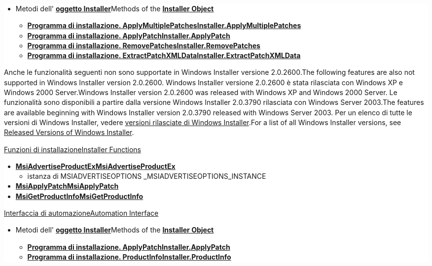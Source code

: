 -   <span data-ttu-id="cf068-202">Metodi dell' [ **oggetto Installer**](installer-object.md)</span><span class="sxs-lookup"><span data-stu-id="cf068-202">Methods of the [**Installer Object**](installer-object.md)</span></span>

    -   [<span data-ttu-id="cf068-203">**Programma di installazione. ApplyMultiplePatches**</span><span class="sxs-lookup"><span data-stu-id="cf068-203">**Installer.ApplyMultiplePatches**</span></span>](installer-applymultiplepatches.md)
    -   [<span data-ttu-id="cf068-204">**Programma di installazione. ApplyPatch**</span><span class="sxs-lookup"><span data-stu-id="cf068-204">**Installer.ApplyPatch**</span></span>](installer-applypatch.md)
    -   [<span data-ttu-id="cf068-205">**Programma di installazione. RemovePatches**</span><span class="sxs-lookup"><span data-stu-id="cf068-205">**Installer.RemovePatches**</span></span>](installer-removepatches.md)
    -   [<span data-ttu-id="cf068-206">**Programma di installazione. ExtractPatchXMLData**</span><span class="sxs-lookup"><span data-stu-id="cf068-206">**Installer.ExtractPatchXMLData**</span></span>](installer-extractpatchxmldata.md)

<span data-ttu-id="cf068-207">Anche le funzionalità seguenti non sono supportate in Windows Installer versione 2.0.2600.</span><span class="sxs-lookup"><span data-stu-id="cf068-207">The following features are also not supported in Windows Installer version 2.0.2600.</span></span> <span data-ttu-id="cf068-208">Windows Installer versione 2.0.2600 è stata rilasciata con Windows XP e Windows 2000 Server.</span><span class="sxs-lookup"><span data-stu-id="cf068-208">Windows Installer version 2.0.2600 was released with Windows XP and Windows 2000 Server.</span></span> <span data-ttu-id="cf068-209">Le funzionalità sono disponibili a partire dalla versione Windows Installer 2.0.3790 rilasciata con Windows Server 2003.</span><span class="sxs-lookup"><span data-stu-id="cf068-209">The features are available beginning with Windows Installer version 2.0.3790 released with Windows Server 2003.</span></span> <span data-ttu-id="cf068-210">Per un elenco di tutte le versioni di Windows Installer, vedere [versioni rilasciate di Windows Installer](released-versions-of-windows-installer.md).</span><span class="sxs-lookup"><span data-stu-id="cf068-210">For a list of all Windows Installer versions, see [Released Versions of Windows Installer](released-versions-of-windows-installer.md).</span></span>

[<span data-ttu-id="cf068-211">Funzioni di installazione</span><span class="sxs-lookup"><span data-stu-id="cf068-211">Installer Functions</span></span>](installer-functions.md)

-   [<span data-ttu-id="cf068-212">**MsiAdvertiseProductEx**</span><span class="sxs-lookup"><span data-stu-id="cf068-212">**MsiAdvertiseProductEx**</span></span>](/windows/desktop/api/Msi/nf-msi-msiadvertiseproductexa)
    -   <span data-ttu-id="cf068-213">istanza di MSIADVERTISEOPTIONS \_</span><span class="sxs-lookup"><span data-stu-id="cf068-213">MSIADVERTISEOPTIONS\_INSTANCE</span></span>
-   [<span data-ttu-id="cf068-214">**MsiApplyPatch**</span><span class="sxs-lookup"><span data-stu-id="cf068-214">**MsiApplyPatch**</span></span>](/windows/desktop/api/Msi/nf-msi-msiapplypatcha)
-   [<span data-ttu-id="cf068-215">**MsiGetProductInfo**</span><span class="sxs-lookup"><span data-stu-id="cf068-215">**MsiGetProductInfo**</span></span>](/windows/desktop/api/Msi/nf-msi-msigetproductinfoa)

[<span data-ttu-id="cf068-216">Interfaccia di automazione</span><span class="sxs-lookup"><span data-stu-id="cf068-216">Automation Interface</span></span>](automation-interface.md)

-   <span data-ttu-id="cf068-217">Metodi dell' [ **oggetto Installer**](installer-object.md)</span><span class="sxs-lookup"><span data-stu-id="cf068-217">Methods of the [**Installer Object**](installer-object.md)</span></span>

    -   [<span data-ttu-id="cf068-218">**Programma di installazione. ApplyPatch**</span><span class="sxs-lookup"><span data-stu-id="cf068-218">**Installer.ApplyPatch**</span></span>](installer-applypatch.md)
    -   [<span data-ttu-id="cf068-219">**Programma di installazione. ProductInfo**</span><span class="sxs-lookup"><span data-stu-id="cf068-219">**Installer.ProductInfo**</span></span>](installer-productinfo.md)
